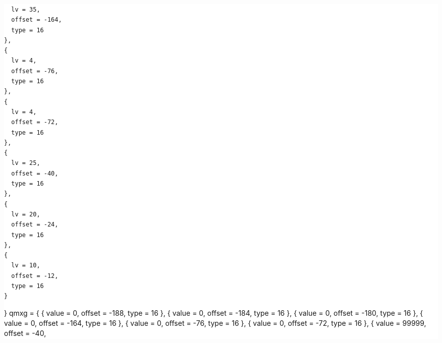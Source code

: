       lv = 35,
      offset = -164,
      type = 16
    },
    {
      lv = 4,
      offset = -76,
      type = 16
    },
    {
      lv = 4,
      offset = -72,
      type = 16
    },
    {
      lv = 25,
      offset = -40,
      type = 16
    },
    {
      lv = 20,
      offset = -24,
      type = 16
    },
    {
      lv = 10,
      offset = -12,
      type = 16
    }
  }
  qmxg = {
    {
      value = 0,
      offset = -188,
      type = 16
    },
    {
      value = 0,
      offset = -184,
      type = 16
    },
    {
      value = 0,
      offset = -180,
      type = 16
    },
    {
      value = 0,
      offset = -164,
      type = 16
    },
    {
      value = 0,
      offset = -76,
      type = 16
    },
    {
      value = 0,
      offset = -72,
      type = 16
    },
    {
      value = 99999,
      offset = -40,